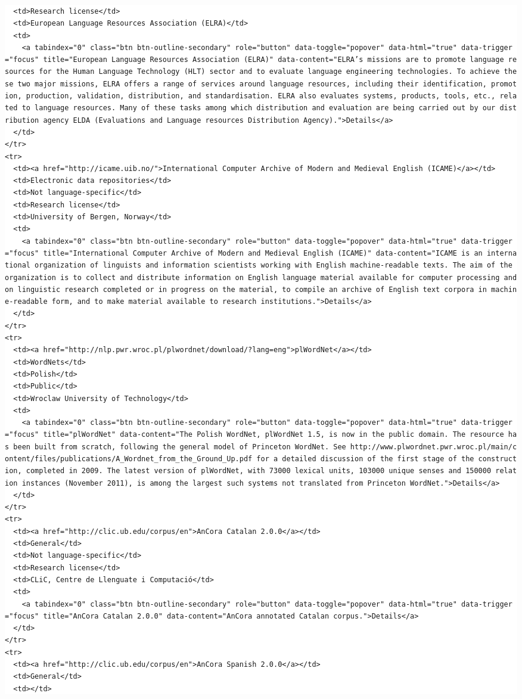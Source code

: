       <td>Research license</td>
      <td>European Language Resources Association (ELRA)</td>
      <td>
        <a tabindex="0" class="btn btn-outline-secondary" role="button" data-toggle="popover" data-html="true" data-trigger="focus" title="European Language Resources Association (ELRA)" data-content="ELRA’s missions are to promote language resources for the Human Language Technology (HLT) sector and to evaluate language engineering technologies. To achieve these two major missions, ELRA offers a range of services around language resources, including their identification, promotion, production, validation, distribution, and standardisation. ELRA also evaluates systems, products, tools, etc., related to language resources. Many of these tasks among which distribution and evaluation are being carried out by our distribution agency ELDA (Evaluations and Language resources Distribution Agency).">Details</a>
      </td>
    </tr>
    <tr>
      <td><a href="http://icame.uib.no/">International Computer Archive of Modern and Medieval English (ICAME)</a></td>
      <td>Electronic data repositories</td>
      <td>Not language-specific</td>
      <td>Research license</td>
      <td>University of Bergen, Norway</td>
      <td>
        <a tabindex="0" class="btn btn-outline-secondary" role="button" data-toggle="popover" data-html="true" data-trigger="focus" title="International Computer Archive of Modern and Medieval English (ICAME)" data-content="ICAME is an international organization of linguists and information scientists working with English machine-readable texts. The aim of the organization is to collect and distribute information on English language material available for computer processing and on linguistic research completed or in progress on the material, to compile an archive of English text corpora in machine-readable form, and to make material available to research institutions.">Details</a>
      </td>
    </tr>
    <tr>
      <td><a href="http://nlp.pwr.wroc.pl/plwordnet/download/?lang=eng">plWordNet</a></td>
      <td>WordNets</td>
      <td>Polish</td>
      <td>Public</td>
      <td>Wroclaw University of Technology</td>
      <td>
        <a tabindex="0" class="btn btn-outline-secondary" role="button" data-toggle="popover" data-html="true" data-trigger="focus" title="plWordNet" data-content="The Polish WordNet, plWordNet 1.5, is now in the public domain. The resource has been built from scratch, following the general model of Princeton WordNet. See http://www.plwordnet.pwr.wroc.pl/main/content/files/publications/A_Wordnet_from_the_Ground_Up.pdf for a detailed discussion of the first stage of the construction, completed in 2009. The latest version of plWordNet, with 73000 lexical units, 103000 unique senses and 150000 relation instances (November 2011), is among the largest such systems not translated from Princeton WordNet.">Details</a>
      </td>
    </tr>
    <tr>
      <td><a href="http://clic.ub.edu/corpus/en">AnCora Catalan 2.0.0</a></td>
      <td>General</td>
      <td>Not language-specific</td>
      <td>Research license</td>
      <td>CLiC, Centre de Llenguate i Computació</td>
      <td>
        <a tabindex="0" class="btn btn-outline-secondary" role="button" data-toggle="popover" data-html="true" data-trigger="focus" title="AnCora Catalan 2.0.0" data-content="AnCora annotated Catalan corpus.">Details</a>
      </td>
    </tr>
    <tr>
      <td><a href="http://clic.ub.edu/corpus/en">AnCora Spanish 2.0.0</a></td>
      <td>General</td>
      <td></td>